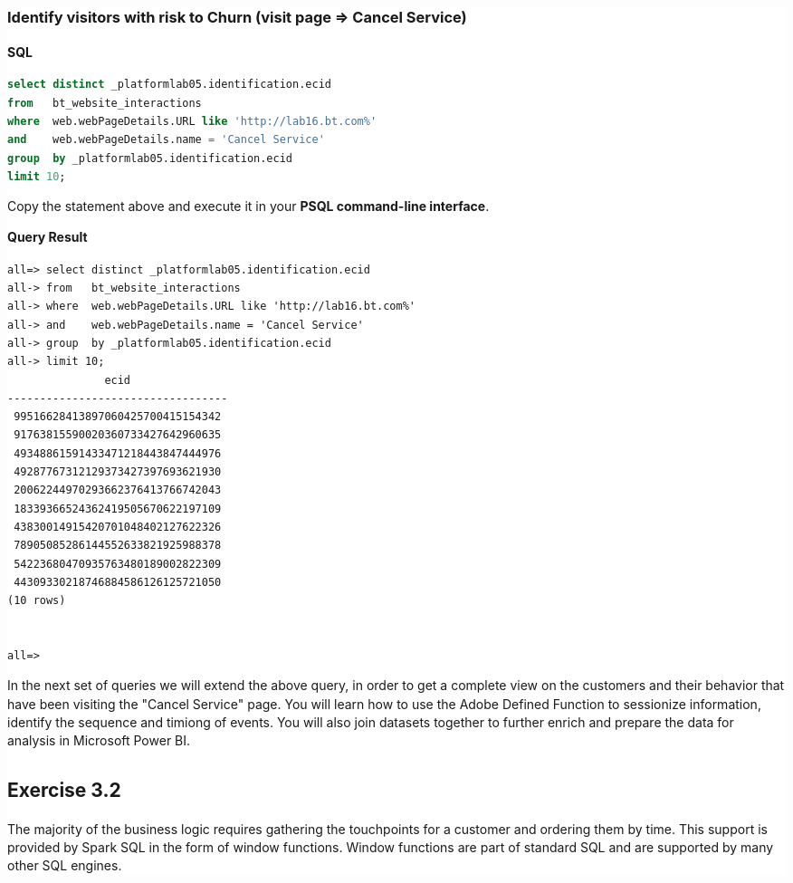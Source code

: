 ```text
```


### Identify visitors with risk to Churn (visit page => Cancel Service)

**SQL**
```sql
select distinct _platformlab05.identification.ecid
from   bt_website_interactions
where  web.webPageDetails.URL like 'http://lab16.bt.com%'
and    web.webPageDetails.name = 'Cancel Service'
group  by _platformlab05.identification.ecid
limit 10;
```

Copy the statement above and execute it in your **PSQL command-line interface**.

**Query Result**
```text
all=> select distinct _platformlab05.identification.ecid
all-> from   bt_website_interactions
all-> where  web.webPageDetails.URL like 'http://lab16.bt.com%'
all-> and    web.webPageDetails.name = 'Cancel Service'
all-> group  by _platformlab05.identification.ecid
all-> limit 10;
               ecid
----------------------------------
 99516628413897060425700415154342
 91763815590020360733427642960635
 49348861591433471218443847444976
 49287767312129373427397693621930
 20062244970293662376413766742043
 18339366524362419505670622197109
 43830014915420701048402127622326
 78905085286144552633821925988378
 54223680470935763480189002822309
 44309330218746884586126125721050
(10 rows)


all=>
```

In the next set of queries we will extend the above query, in order to get a complete view on the customers and their behavior that have been visiting the "Cancel Service" page. You will learn how to use the Adobe Defined Function to sessionize information, identify the sequence and timiong of events. You will also join datasets together to further enrich and prepare the data for analysis in Microsoft Power BI.

## Exercise 3.2

The majority of the business logic requires gathering the touchpoints for a customer and ordering them by time. This support is provided by Spark SQL in the form of window functions. Window functions are part of standard SQL and are supported by many other SQL engines.
